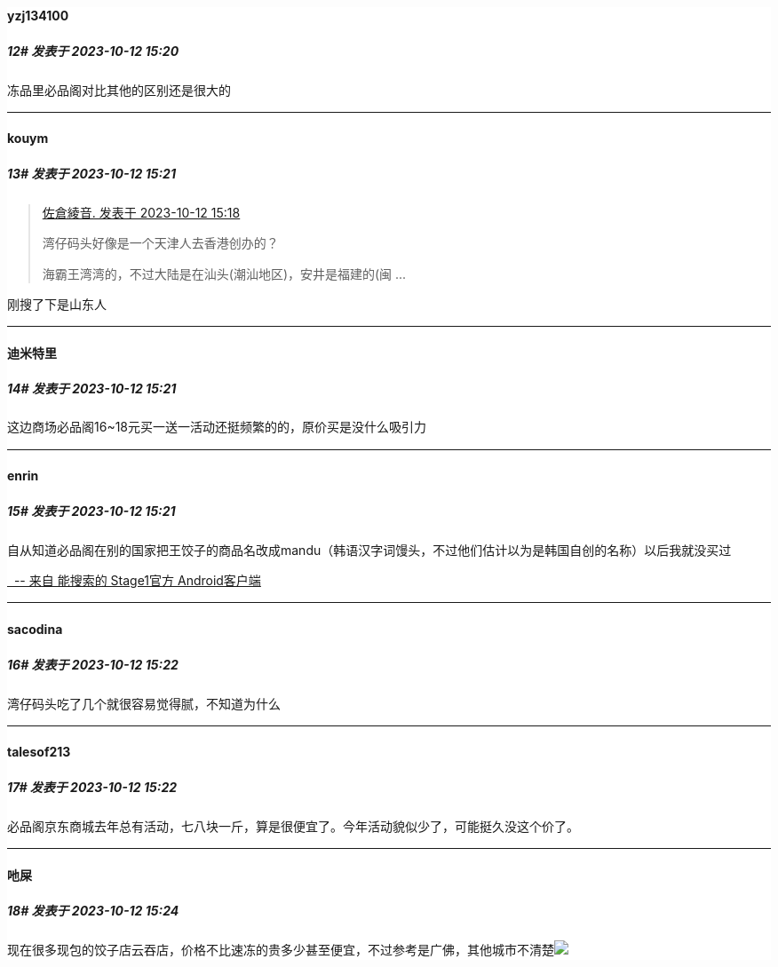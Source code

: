 ####  yzj134100  
##### 12#       发表于 2023-10-12 15:20

冻品里必品阁对比其他的区别还是很大的

*****

####  kouym  
##### 13#       发表于 2023-10-12 15:21

<blockquote><a href="httphttps://bbs.saraba1st.com/2b/forum.php?mod=redirect&amp;goto=findpost&amp;pid=62697946&amp;ptid=2156457" target="_blank">佐倉綾音. 发表于 2023-10-12 15:18</a>

湾仔码头好像是一个天津人去香港创办的？

海霸王湾湾的，不过大陆是在汕头(潮汕地区)，安井是福建的(闽 ...</blockquote>
刚搜了下是山东人

*****

####  迪米特里  
##### 14#       发表于 2023-10-12 15:21

这边商场必品阁16~18元买一送一活动还挺频繁的的，原价买是没什么吸引力

*****

####  enrin  
##### 15#       发表于 2023-10-12 15:21

自从知道必品阁在别的国家把王饺子的商品名改成mandu（韩语汉字词馒头，不过他们估计以为是韩国自创的名称）以后我就没买过

[  -- 来自 能搜索的 Stage1官方 Android客户端](https://www.coolapk.com/apk/140634)

*****

####  sacodina  
##### 16#       发表于 2023-10-12 15:22

湾仔码头吃了几个就很容易觉得腻，不知道为什么

*****

####  talesof213  
##### 17#       发表于 2023-10-12 15:22

必品阁京东商城去年总有活动，七八块一斤，算是很便宜了。今年活动貌似少了，可能挺久没这个价了。

*****

####  吔屎  
##### 18#       发表于 2023-10-12 15:24

现在很多现包的饺子店云吞店，价格不比速冻的贵多少甚至便宜，不过参考是广佛，其他城市不清楚<img src="https://static.saraba1st.com/image/smiley/face2017/067.png" referrerpolicy="no-referrer">
